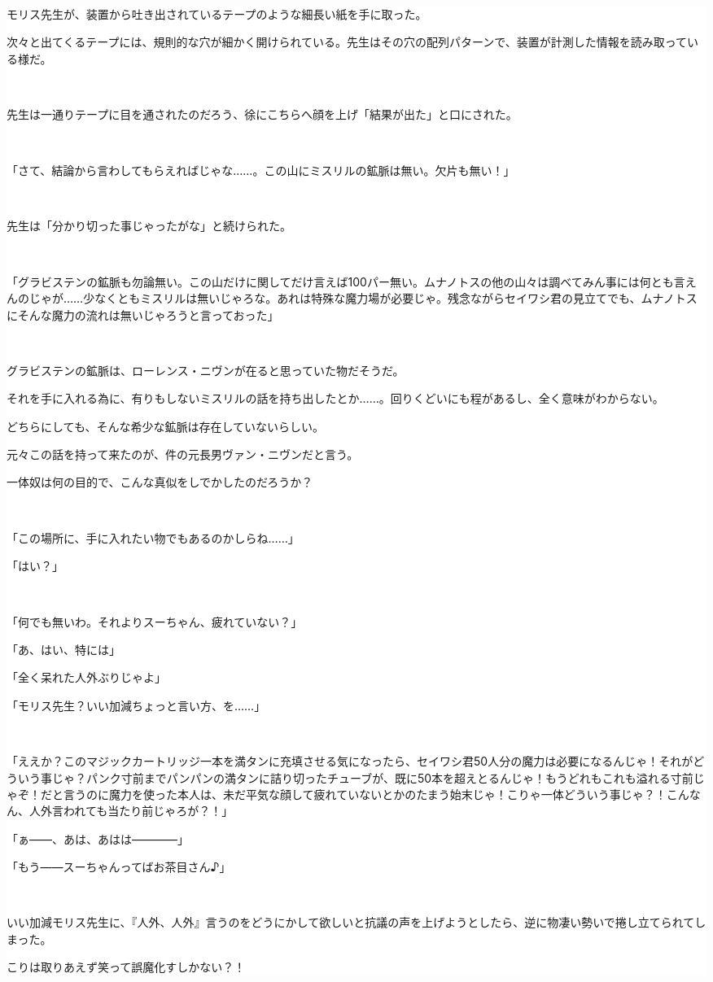 モリス先生が、装置から吐き出されているテープのような細長い紙を手に取った。

次々と出てくるテープには、規則的な穴が細かく開けられている。先生はその穴の配列パターンで、装置が計測した情報を読み取っている様だ。

&nbsp;

先生は一通りテープに目を通されたのだろう、徐にこちらへ顔を上げ「結果が出た」と口にされた。

&nbsp;

「さて、結論から言わしてもらえればじゃな……。この山にミスリルの鉱脈は無い。欠片も無い！」

&nbsp;

先生は「分かり切った事じゃったがな」と続けられた。

&nbsp;

「グラビステンの鉱脈も勿論無い。この山だけに関してだけ言えば100パー無い。ムナノトスの他の山々は調べてみん事には何とも言えんのじゃが……少なくともミスリルは無いじゃろな。あれは特殊な魔力場が必要じゃ。残念ながらセイワシ君の見立てでも、ムナノトスにそんな魔力の流れは無いじゃろうと言っておった」

&nbsp;

グラビステンの鉱脈は、ローレンス・ニヴンが在ると思っていた物だそうだ。

それを手に入れる為に、有りもしないミスリルの話を持ち出したとか……。回りくどいにも程があるし、全く意味がわからない。

どちらにしても、そんな希少な鉱脈は存在していないらしい。

元々この話を持って来たのが、件の元長男ヴァン・ニヴンだと言う。

一体奴は何の目的で、こんな真似をしでかしたのだろうか？

&nbsp;

「この場所に、手に入れたい物でもあるのかしらね……」

「はい？」

&nbsp;

「何でも無いわ。それよりスーちゃん、疲れていない？」

「あ、はい、特には」

「全く呆れた人外ぶりじゃよ」

「モリス先生？いい加減ちょっと言い方、を……」

&nbsp;

「ええか？このマジックカートリッジ一本を満タンに充填させる気になったら、セイワシ君50人分の魔力は必要になるんじゃ！それがどういう事じゃ？パンク寸前までパンパンの満タンに詰り切ったチューブが、既に50本を超えとるんじゃ！もうどれもこれも溢れる寸前じゃぞ！だと言うのに魔力を使った本人は、未だ平気な顔して疲れていないとかのたまう始末じゃ！こりゃ一体どういう事じゃ？！こんなん、人外言われても当たり前じゃろが？！」

「ぁ――、あは、あはは――――」

「もう――スーちゃんってばお茶目さん♪」

&nbsp;

いい加減モリス先生に、『人外、人外』言うのをどうにかして欲しいと抗議の声を上げようとしたら、逆に物凄い勢いで捲し立てられてしまった。

こりは取りあえず笑って誤魔化すしかない？！
